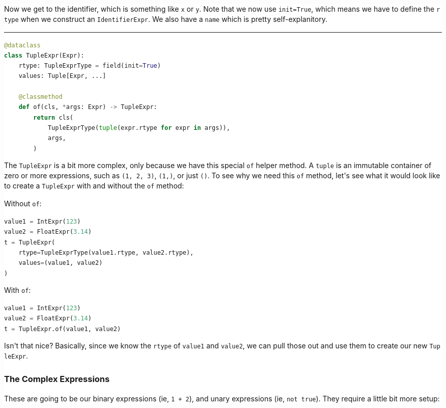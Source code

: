 Now we get to the identifier, which is something like `x` or `y`.
Note that we now use `init=True`, which means we have to define the `rtype` when we construct an `IdentifierExpr`.
We also have a `name` which is pretty self-explanitory.

---

```python
@dataclass
class TupleExpr(Expr):
    rtype: TupleExprType = field(init=True)
    values: Tuple[Expr, ...]

    @classmethod
    def of(cls, *args: Expr) -> TupleExpr:
        return cls(
            TupleExprType(tuple(expr.rtype for expr in args)),
            args,
        )
```

The `TupleExpr` is a bit more complex, only because we have this special `of` helper method.
A `tuple` is an immutable container of zero or more expressions, such as `(1, 2, 3)`, `(1,)`, or just `()`.
To see why we need this `of` method, let's see what it would look like to create a `TupleExpr` with and
without the `of` method:

Without `of`:

```python
value1 = IntExpr(123)
value2 = FloatExpr(3.14)
t = TupleExpr(
    rtype=TupleExprType(value1.rtype, value2.rtype),
    values=(value1, value2)
)
```

With `of`:

```python
value1 = IntExpr(123)
value2 = FloatExpr(3.14)
t = TupleExpr.of(value1, value2)
```

Isn't that nice? Basically, since we know the `rtype` of `value1` and `value2`, we can pull those out
and use them to create our new `TupleExpr`.

### The Complex Expressions

These are going to be our binary expressions (ie, `1 + 2`), and unary expressions (ie, `not true`).
They require a little bit more setup:
